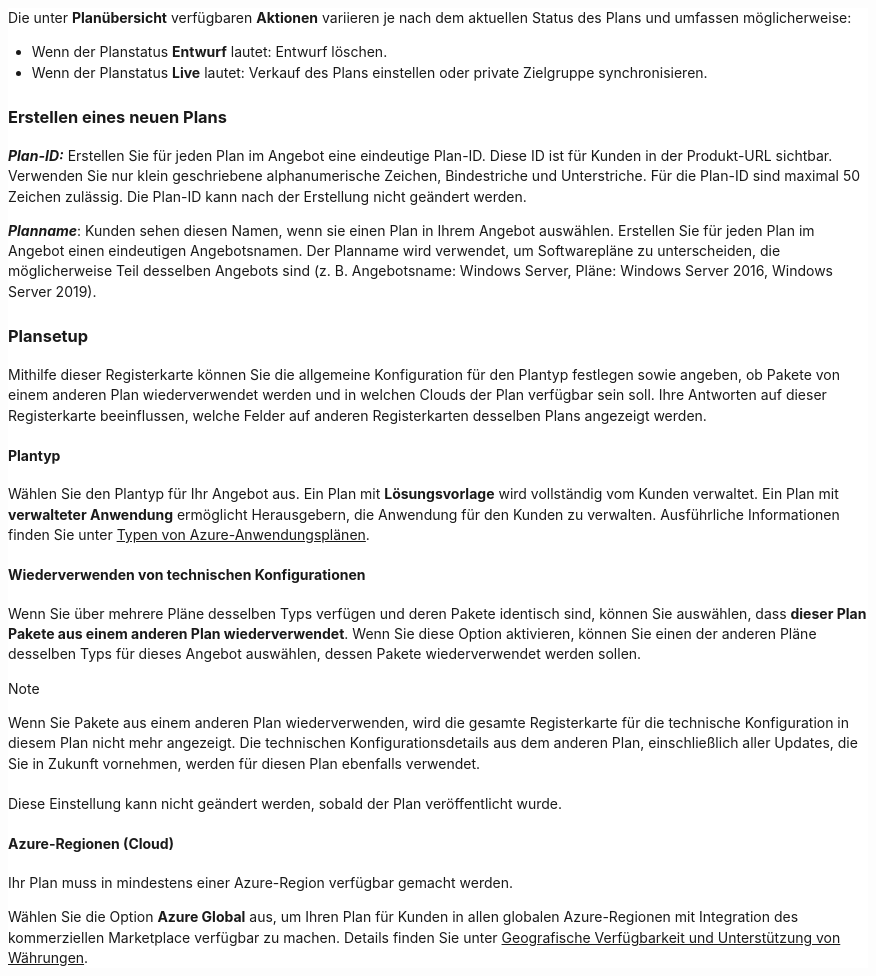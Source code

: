 Die unter **Planübersicht** verfügbaren **Aktionen** variieren je nach dem aktuellen Status des Plans und umfassen möglicherweise:

* Wenn der Planstatus **Entwurf** lautet: Entwurf löschen.
* Wenn der Planstatus **Live** lautet: Verkauf des Plans einstellen oder private Zielgruppe synchronisieren.

### <a name="create-new-plan"></a>Erstellen eines neuen Plans

***Plan-ID:*** Erstellen Sie für jeden Plan im Angebot eine eindeutige Plan-ID. Diese ID ist für Kunden in der Produkt-URL sichtbar.  Verwenden Sie nur klein geschriebene alphanumerische Zeichen, Bindestriche und Unterstriche. Für die Plan-ID sind maximal 50 Zeichen zulässig. Die Plan-ID kann nach der Erstellung nicht geändert werden.

***Planname***: Kunden sehen diesen Namen, wenn sie einen Plan in Ihrem Angebot auswählen. Erstellen Sie für jeden Plan im Angebot einen eindeutigen Angebotsnamen. Der Planname wird verwendet, um Softwarepläne zu unterscheiden, die möglicherweise Teil desselben Angebots sind (z. B. Angebotsname: Windows Server, Pläne: Windows Server 2016, Windows Server 2019).

### <a name="plan-setup"></a>Plansetup

Mithilfe dieser Registerkarte können Sie die allgemeine Konfiguration für den Plantyp festlegen sowie angeben, ob Pakete von einem anderen Plan wiederverwendet werden und in welchen Clouds der Plan verfügbar sein soll. Ihre Antworten auf dieser Registerkarte beeinflussen, welche Felder auf anderen Registerkarten desselben Plans angezeigt werden.

#### <a name="plan-type"></a>Plantyp
Wählen Sie den Plantyp für Ihr Angebot aus. Ein Plan mit **Lösungsvorlage** wird vollständig vom Kunden verwaltet. Ein Plan mit **verwalteter Anwendung** ermöglicht Herausgebern, die Anwendung für den Kunden zu verwalten. Ausführliche Informationen finden Sie unter [Typen von Azure-Anwendungsplänen](#types-of-azure-application-plans).

#### <a name="re-use-technical-configuration"></a>Wiederverwenden von technischen Konfigurationen

Wenn Sie über mehrere Pläne desselben Typs verfügen und deren Pakete identisch sind, können Sie auswählen, dass **dieser Plan Pakete aus einem anderen Plan wiederverwendet**.  Wenn Sie diese Option aktivieren, können Sie einen der anderen Pläne desselben Typs für dieses Angebot auswählen, dessen Pakete wiederverwendet werden sollen.

>[!Note]
>Wenn Sie Pakete aus einem anderen Plan wiederverwenden, wird die gesamte Registerkarte für die technische Konfiguration in diesem Plan nicht mehr angezeigt. Die technischen Konfigurationsdetails aus dem anderen Plan, einschließlich aller Updates, die Sie in Zukunft vornehmen, werden für diesen Plan ebenfalls verwendet.<br><br>Diese Einstellung kann nicht geändert werden, sobald der Plan veröffentlicht wurde.

#### <a name="azure-regions-cloud"></a>Azure-Regionen (Cloud)

Ihr Plan muss in mindestens einer Azure-Region verfügbar gemacht werden.

Wählen Sie die Option **Azure Global** aus, um Ihren Plan für Kunden in allen globalen Azure-Regionen mit Integration des kommerziellen Marketplace verfügbar zu machen. Details finden Sie unter [Geografische Verfügbarkeit und Unterstützung von Währungen](../marketplace-geo-availability-currencies.md).

